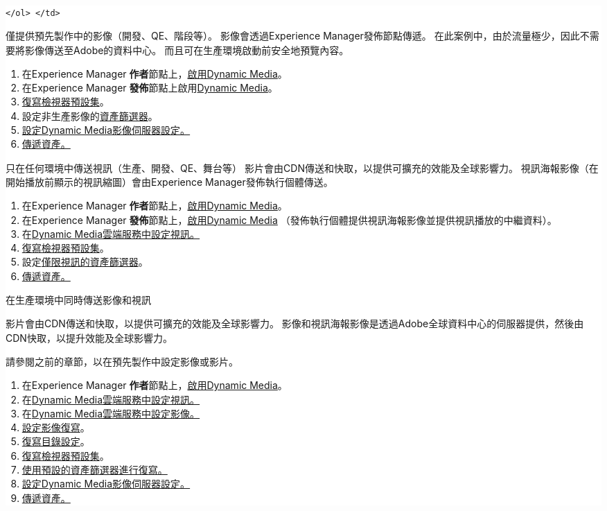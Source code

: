     </ol> </td>
  </tr>
  <tr>
   <td>僅提供預先製作中的影像（開發、QE、階段等）。</td>
   <td>影像會透過Experience Manager發佈節點傳遞。 在此案例中，由於流量極少，因此不需要將影像傳送至Adobe的資料中心。 而且可在生產環境啟動前安全地預覽內容。</td>
   <td>
    <ol>
     <li>在Experience Manager <strong>作者</strong>節點上，<a href="#enabling-dynamic-media">啟用Dynamic Media</a>。</li>
     <li>在Experience Manager <strong>發佈</strong>節點上啟用<a href="#enabling-dynamic-media">Dynamic Media</a>。</li>
     <li><a href="#replicating-viewer-presets">復寫檢視器預設集</a>。</li>
     <li>設定非生產影像的<a href="#setting-up-asset-filters-for-imaging-in-non-production-deployments">資產篩選器</a>。</li>
     <li><a href="#configuring-dynamic-media-image-server-settings">設定Dynamic Media影像伺服器設定。</a></li>
     <li><a href="#delivering-assets">傳遞資產。</a></li>
    </ol> </td>
  </tr>
  <tr>
   <td>只在任何環境中傳送視訊（生產、開發、QE、舞台等）</td>
   <td>影片會由CDN傳送和快取，以提供可擴充的效能及全球影響力。 視訊海報影像（在開始播放前顯示的視訊縮圖）會由Experience Manager發佈執行個體傳送。</td>
   <td>
    <ol>
     <li>在Experience Manager <strong>作者</strong>節點上，<a href="#enabling-dynamic-media">啟用Dynamic Media</a>。</li>
     <li>在Experience Manager <strong>發佈</strong>節點上，<a href="#enabling-dynamic-media">啟用Dynamic Media</a> （發佈執行個體提供視訊海報影像並提供視訊播放的中繼資料）。</li>
     <li>在<a href="#configuring-dynamic-media-cloud-services">Dynamic Media雲端服務中設定視訊。</a></li>
     <li><a href="#replicating-viewer-presets">復寫檢視器預設集</a>。</li>
     <li>設定<a href="#setting-up-asset-filters-for-video-only-deployments">僅限視訊的資產篩選器</a>。</li>
     <li><a href="#delivering-assets">傳遞資產。</a></li>
    </ol> </td>
  </tr>
  <tr>
   <td>在生產環境中同時傳送影像和視訊</td>
   <td><p>影片會由CDN傳送和快取，以提供可擴充的效能及全球影響力。 影像和視訊海報影像是透過Adobe全球資料中心的伺服器提供，然後由CDN快取，以提升效能及全球影響力。</p> <p>請參閱之前的章節，以在預先製作中設定影像或影片。 </p> </td>
   <td>
    <ol>
     <li>在Experience Manager <strong>作者</strong>節點上，<a href="#enabling-dynamic-media">啟用Dynamic Media</a>。</li>
     <li>在<a href="#configuring-dynamic-media-cloud-services">Dynamic Media雲端服務中設定視訊。</a></li>
     <li>在<a href="#configuring-dynamic-media-cloud-services">Dynamic Media雲端服務中設定影像。</a></li>
     <li><a href="#configuring-image-replication">設定影像復寫</a>。</li>
     <li><a href="#replicating-catalog-settings">復寫目錄設定</a>。</li>
     <li><a href="#replicating-viewer-presets">復寫檢視器預設集</a>。</li>
     <li><a href="#using-default-asset-filters-for-replication">使用預設的資產篩選器進行復寫。</a></li>
     <li><a href="#configuring-dynamic-media-image-server-settings">設定Dynamic Media影像伺服器設定。</a></li>
     <li><a href="#delivering-assets">傳遞資產。</a></li>
    </ol> </td>
  </tr>
 </tbody>
</table>
